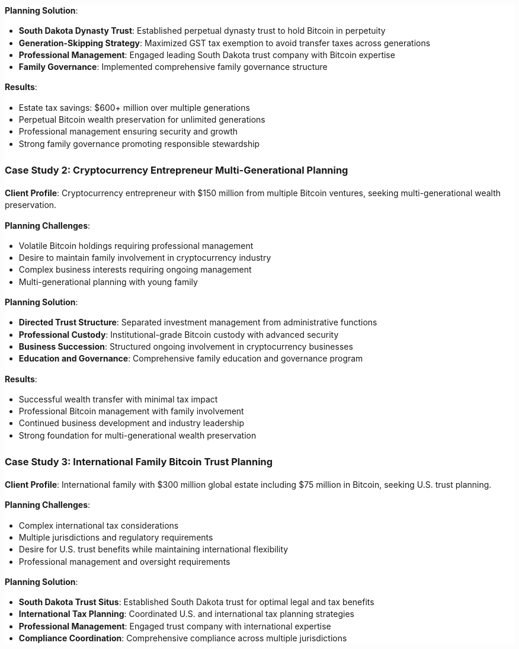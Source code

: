 **Planning Solution**:
- **South Dakota Dynasty Trust**: Established perpetual dynasty trust to hold Bitcoin in perpetuity
- **Generation-Skipping Strategy**: Maximized GST tax exemption to avoid transfer taxes across generations
- **Professional Management**: Engaged leading South Dakota trust company with Bitcoin expertise
- **Family Governance**: Implemented comprehensive family governance structure

**Results**:
- Estate tax savings: $600+ million over multiple generations
- Perpetual Bitcoin wealth preservation for unlimited generations
- Professional management ensuring security and growth
- Strong family governance promoting responsible stewardship

### Case Study 2: Cryptocurrency Entrepreneur Multi-Generational Planning

**Client Profile**: Cryptocurrency entrepreneur with $150 million from multiple Bitcoin ventures, seeking multi-generational wealth preservation.

**Planning Challenges**:
- Volatile Bitcoin holdings requiring professional management
- Desire to maintain family involvement in cryptocurrency industry
- Complex business interests requiring ongoing management
- Multi-generational planning with young family

**Planning Solution**:
- **Directed Trust Structure**: Separated investment management from administrative functions
- **Professional Custody**: Institutional-grade Bitcoin custody with advanced security
- **Business Succession**: Structured ongoing involvement in cryptocurrency businesses
- **Education and Governance**: Comprehensive family education and governance program

**Results**:
- Successful wealth transfer with minimal tax impact
- Professional Bitcoin management with family involvement
- Continued business development and industry leadership
- Strong foundation for multi-generational wealth preservation

### Case Study 3: International Family Bitcoin Trust Planning

**Client Profile**: International family with $300 million global estate including $75 million in Bitcoin, seeking U.S. trust planning.

**Planning Challenges**:
- Complex international tax considerations
- Multiple jurisdictions and regulatory requirements
- Desire for U.S. trust benefits while maintaining international flexibility
- Professional management and oversight requirements

**Planning Solution**:
- **South Dakota Trust Situs**: Established South Dakota trust for optimal legal and tax benefits
- **International Tax Planning**: Coordinated U.S. and international tax planning strategies
- **Professional Management**: Engaged trust company with international expertise
- **Compliance Coordination**: Comprehensive compliance across multiple jurisdictions
